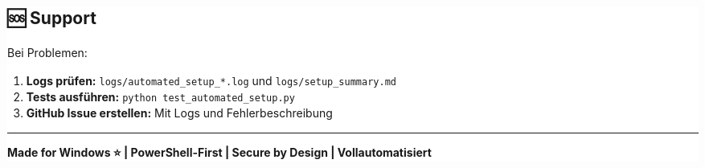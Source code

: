 
## 🆘 Support

Bei Problemen:

1. **Logs prüfen:** `logs/automated_setup_*.log` und `logs/setup_summary.md`
2. **Tests ausführen:** `python test_automated_setup.py`
3. **GitHub Issue erstellen:** Mit Logs und Fehlerbeschreibung

---

**Made for Windows ⭐ | PowerShell-First | Secure by Design | Vollautomatisiert**
